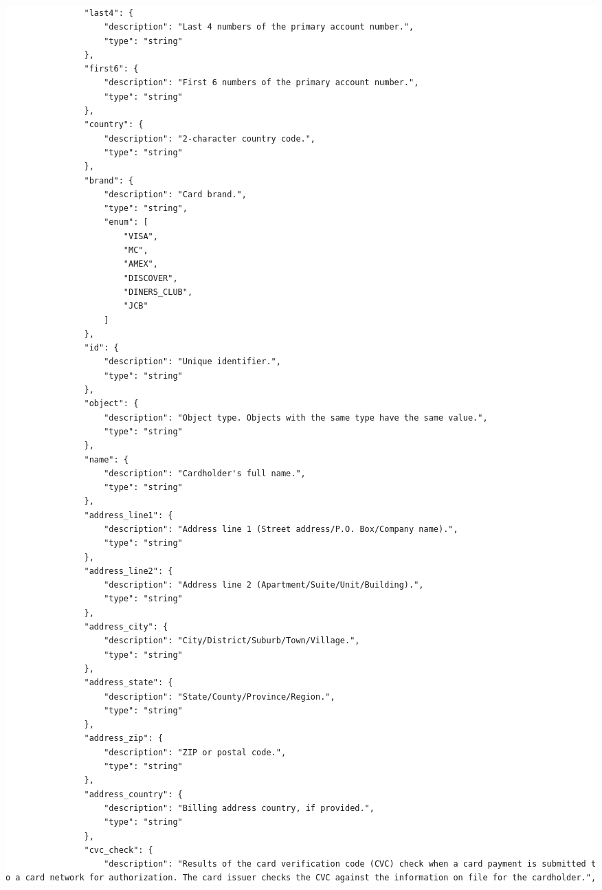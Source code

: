                     "last4": {
                        "description": "Last 4 numbers of the primary account number.",
                        "type": "string"
                    },
                    "first6": {
                        "description": "First 6 numbers of the primary account number.",
                        "type": "string"
                    },
                    "country": {
                        "description": "2-character country code.",
                        "type": "string"
                    },
                    "brand": {
                        "description": "Card brand.",
                        "type": "string",
                        "enum": [
                            "VISA",
                            "MC",
                            "AMEX",
                            "DISCOVER",
                            "DINERS_CLUB",
                            "JCB"
                        ]
                    },
                    "id": {
                        "description": "Unique identifier.",
                        "type": "string"
                    },
                    "object": {
                        "description": "Object type. Objects with the same type have the same value.",
                        "type": "string"
                    },
                    "name": {
                        "description": "Cardholder's full name.",
                        "type": "string"
                    },
                    "address_line1": {
                        "description": "Address line 1 (Street address/P.O. Box/Company name).",
                        "type": "string"
                    },
                    "address_line2": {
                        "description": "Address line 2 (Apartment/Suite/Unit/Building).",
                        "type": "string"
                    },
                    "address_city": {
                        "description": "City/District/Suburb/Town/Village.",
                        "type": "string"
                    },
                    "address_state": {
                        "description": "State/County/Province/Region.",
                        "type": "string"
                    },
                    "address_zip": {
                        "description": "ZIP or postal code.",
                        "type": "string"
                    },
                    "address_country": {
                        "description": "Billing address country, if provided.",
                        "type": "string"
                    },
                    "cvc_check": {
                        "description": "Results of the card verification code (CVC) check when a card payment is submitted to a card network for authorization. The card issuer checks the CVC against the information on file for the cardholder.",